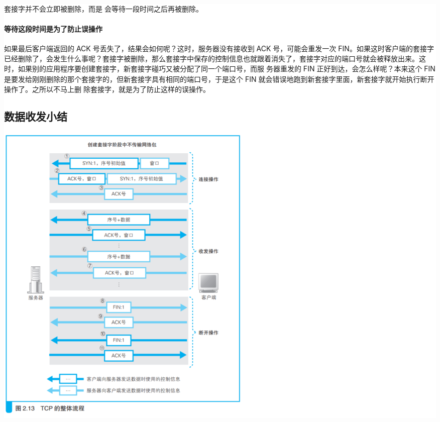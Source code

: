 套接字并不会立即被删除，而是 会等待一段时间之后再被删除。

#### 等待这段时间是为了防止误操作

如果最后客户端返回的 ACK 号丢失了，结果会如何呢？这时，服务器没有接收到 ACK 号，可能会重发一次 FIN。如果这时客户端的套接字已经删除了，会发生什么事呢？套接字被删除，那么套接字中保存的控制信息也就跟着消失了，套接字对应的端口号就会被释放出来。这时，如果别的应用程序要创建套接字，新套接字碰巧又被分配了同一个端口号，而服 务器重发的 FIN 正好到达，会怎么样呢？本来这个 FIN 是要发给刚刚删除的那个套接字的，但新套接字具有相同的端口号，于是这个 FIN 就会错误地跑到新套接字里面，新套接字就开始执行断开操作了。之所以不马上删 除套接字，就是为了防止这样的误操作。





## 数据收发小结

<img src="../../../_assets/image/image-20200617224410861.png" alt="image-20200617224410861" style="zoom:67%;" />

